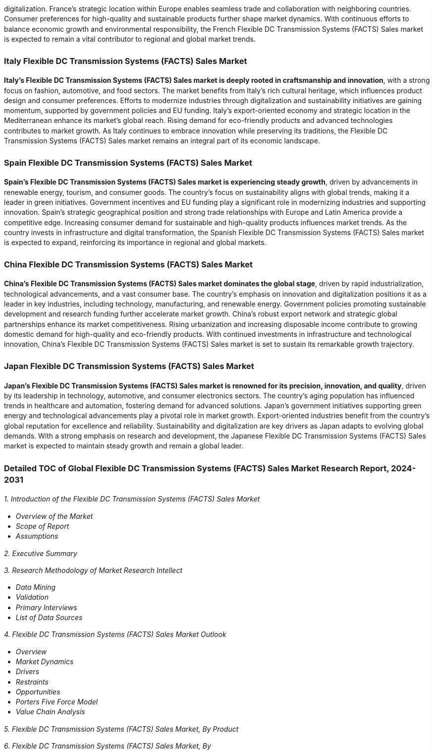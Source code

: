 digitalization. France&rsquo;s strategic location within Europe enables seamless trade and collaboration with neighboring countries. Consumer preferences for high-quality and sustainable products further shape market dynamics. With continuous efforts to balance economic growth and environmental responsibility, the French Flexible DC Transmission Systems (FACTS) Sales market is expected to remain a vital contributor to regional and global market trends.</p><h3><strong>Italy Flexible DC Transmission Systems (FACTS) Sales Market</strong></h3><p><strong>Italy&rsquo;s Flexible DC Transmission Systems (FACTS) Sales market is deeply rooted in craftsmanship and innovation</strong>, with a strong focus on fashion, automotive, and food sectors. The market benefits from Italy&rsquo;s rich cultural heritage, which influences product design and consumer preferences. Efforts to modernize industries through digitalization and sustainability initiatives are gaining momentum, supported by government policies and EU funding. Italy&rsquo;s export-oriented economy and strategic location in the Mediterranean enhance its market&rsquo;s global reach. Rising demand for eco-friendly products and advanced technologies contributes to market growth. As Italy continues to embrace innovation while preserving its traditions, the Flexible DC Transmission Systems (FACTS) Sales market remains an integral part of its economic landscape.</p><h3><strong>Spain Flexible DC Transmission Systems (FACTS) Sales Market</strong></h3><p><strong>Spain&rsquo;s Flexible DC Transmission Systems (FACTS) Sales market is experiencing steady growth</strong>, driven by advancements in renewable energy, tourism, and consumer goods. The country&rsquo;s focus on sustainability aligns with global trends, making it a leader in green initiatives. Government incentives and EU funding play a significant role in modernizing industries and supporting innovation. Spain&rsquo;s strategic geographical position and strong trade relationships with Europe and Latin America provide a competitive edge. Increasing consumer demand for sustainable and high-quality products influences market trends. As the country invests in infrastructure and digital transformation, the Spanish Flexible DC Transmission Systems (FACTS) Sales market is expected to expand, reinforcing its importance in regional and global markets.</p><h3><strong>China Flexible DC Transmission Systems (FACTS) Sales Market</strong></h3><p><strong>China&rsquo;s Flexible DC Transmission Systems (FACTS) Sales market dominates the global stage</strong>, driven by rapid industrialization, technological advancements, and a vast consumer base. The country&rsquo;s emphasis on innovation and digitalization positions it as a leader in key industries, including technology, manufacturing, and renewable energy. Government policies promoting sustainable development and research funding further accelerate market growth. China&rsquo;s robust export network and strategic global partnerships enhance its market competitiveness. Rising urbanization and increasing disposable income contribute to growing domestic demand for high-quality and eco-friendly products. With continued investments in infrastructure and technological innovation, China&rsquo;s Flexible DC Transmission Systems (FACTS) Sales market is set to sustain its remarkable growth trajectory.</p><h3><strong>Japan Flexible DC Transmission Systems (FACTS) Sales Market</strong></h3><p><strong>Japan&rsquo;s Flexible DC Transmission Systems (FACTS) Sales market is renowned for its precision, innovation, and quality</strong>, driven by its leadership in technology, automotive, and consumer electronics sectors. The country&rsquo;s aging population has influenced trends in healthcare and automation, fostering demand for advanced solutions. Japan&rsquo;s government initiatives supporting green energy and technological advancements play a pivotal role in market growth. Export-oriented industries benefit from the country&rsquo;s global reputation for excellence and reliability. Sustainability and digitalization are key drivers as Japan adapts to evolving global demands. With a strong emphasis on research and development, the Japanese Flexible DC Transmission Systems (FACTS) Sales market is expected to maintain steady growth and remain a global leader.</p><h3><span class="">Detailed TOC of Global Flexible DC Transmission Systems (FACTS) Sales Market Research Report, 2024-2031</span></h3><p><em><span class="font-[700]">1. Introduction of the Flexible DC Transmission Systems (FACTS) Sales Market</span></em></p><ul><li><em><span class="">Overview of the Market</span></em></li><li><em><span class="">Scope of Report</span></em></li><li><em><span class="">Assumptions</span></em></li></ul><p><em><span class="font-[700]">2. Executive Summary</span></em></p><p><em><span class="font-[700]">3. Research Methodology of Market Research Intellect</span></em></p><ul><li><em><span class="">Data Mining</span></em></li><li><em><span class="">Validation</span></em></li><li><em><span class="">Primary Interviews</span></em></li><li><em><span class="">List of Data Sources</span></em></li></ul><p><em><span class="font-[700]">4. Flexible DC Transmission Systems (FACTS) Sales Market Outlook</span></em></p><ul><li><em><span class="">Overview</span></em></li><li><em><span class="">Market Dynamics</span></em></li><li><em><span class="">Drivers</span></em></li><li><em><span class="">Restraints</span></em></li><li><em><span class="">Opportunities</span></em></li><li><em><span class="">Porters Five Force Model</span></em></li><li><em><span class="">Value Chain Analysis</span></em></li></ul><p><em><span class="font-[700]">5. Flexible DC Transmission Systems (FACTS) Sales Market, By Product</span></em></p><p><em><span class="font-[700]">6. Flexible DC Transmission Systems (FACTS) Sales Market, By